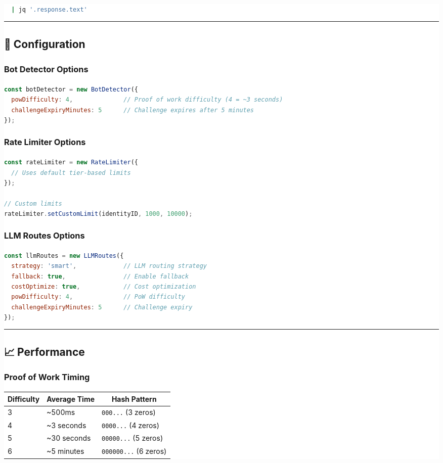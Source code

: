 ```bash
  | jq '.response.text'
```

---

## 🔧 Configuration

### Bot Detector Options

```javascript
const botDetector = new BotDetector({
  powDifficulty: 4,              // Proof of work difficulty (4 = ~3 seconds)
  challengeExpiryMinutes: 5      // Challenge expires after 5 minutes
});
```

### Rate Limiter Options

```javascript
const rateLimiter = new RateLimiter({
  // Uses default tier-based limits
});

// Custom limits
rateLimiter.setCustomLimit(identityID, 1000, 10000);
```

### LLM Routes Options

```javascript
const llmRoutes = new LLMRoutes({
  strategy: 'smart',             // LLM routing strategy
  fallback: true,                // Enable fallback
  costOptimize: true,            // Cost optimization
  powDifficulty: 4,              // PoW difficulty
  challengeExpiryMinutes: 5      // Challenge expiry
});
```

---

## 📈 Performance

### Proof of Work Timing

| Difficulty | Average Time | Hash Pattern |
|------------|--------------|--------------|
| 3 | ~500ms | `000...` (3 zeros) |
| 4 | ~3 seconds | `0000...` (4 zeros) |
| 5 | ~30 seconds | `00000...` (5 zeros) |
| 6 | ~5 minutes | `000000...` (6 zeros) |
